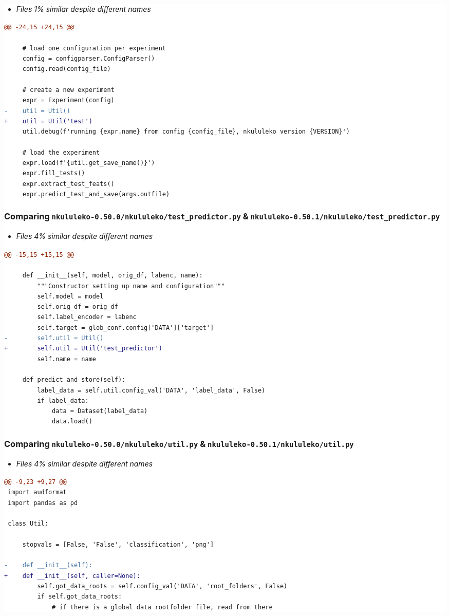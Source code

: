  * *Files 1% similar despite different names*

```diff
@@ -24,15 +24,15 @@
         
     # load one configuration per experiment
     config = configparser.ConfigParser()
     config.read(config_file)
     
     # create a new experiment
     expr = Experiment(config)
-    util = Util()
+    util = Util('test')
     util.debug(f'running {expr.name} from config {config_file}, nkululeko version {VERSION}')
 
     # load the experiment
     expr.load(f'{util.get_save_name()}')
     expr.fill_tests()
     expr.extract_test_feats()
     expr.predict_test_and_save(args.outfile)
```

### Comparing `nkululeko-0.50.0/nkululeko/test_predictor.py` & `nkululeko-0.50.1/nkululeko/test_predictor.py`

 * *Files 4% similar despite different names*

```diff
@@ -15,15 +15,15 @@
 
     def __init__(self, model, orig_df, labenc, name):
         """Constructor setting up name and configuration"""
         self.model = model
         self.orig_df = orig_df
         self.label_encoder = labenc
         self.target = glob_conf.config['DATA']['target']
-        self.util = Util()
+        self.util = Util('test_predictor')
         self.name = name
 
     def predict_and_store(self):
         label_data = self.util.config_val('DATA', 'label_data', False)
         if label_data:
             data = Dataset(label_data)
             data.load()
```

### Comparing `nkululeko-0.50.0/nkululeko/util.py` & `nkululeko-0.50.1/nkululeko/util.py`

 * *Files 4% similar despite different names*

```diff
@@ -9,23 +9,27 @@
 import audformat
 import pandas as pd
 
 class Util:
 
     stopvals = [False, 'False', 'classification', 'png']
 
-    def __init__(self):
+    def __init__(self, caller=None):
         self.got_data_roots = self.config_val('DATA', 'root_folders', False)
         if self.got_data_roots:
             # if there is a global data rootfolder file, read from there
```